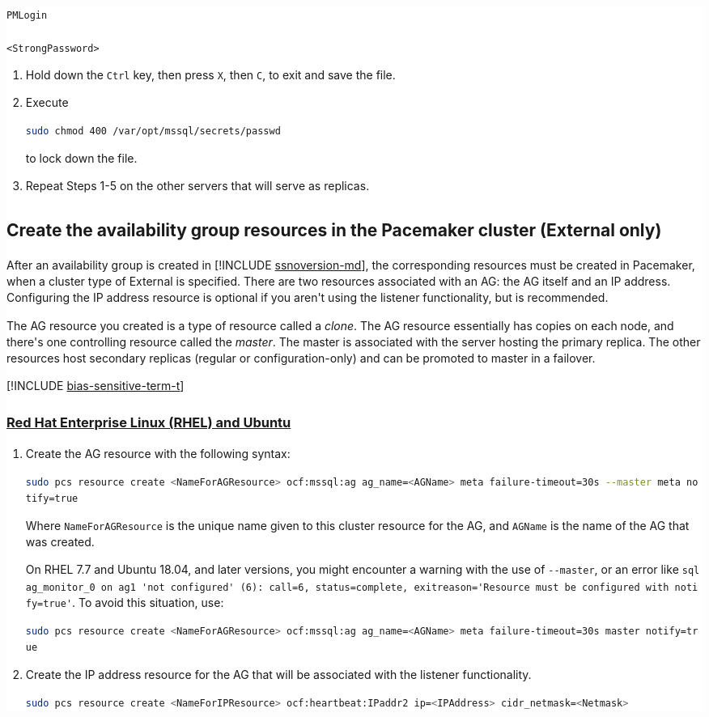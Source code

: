    ```output
   PMLogin

   <StrongPassword>
   ```

1. Hold down the `Ctrl` key, then press `X`, then `C`, to exit and save the file.

1. Execute

   ```bash
   sudo chmod 400 /var/opt/mssql/secrets/passwd
   ```

   to lock down the file.

1. Repeat Steps 1-5 on the other servers that will serve as replicas.

## Create the availability group resources in the Pacemaker cluster (External only)

After an availability group is created in [!INCLUDE [ssnoversion-md](../includes/ssnoversion-md.md)], the corresponding resources must be created in Pacemaker, when a cluster type of External is specified. There are two resources associated with an AG: the AG itself and an IP address. Configuring the IP address resource is optional if you aren't using the listener functionality, but is recommended.

The AG resource you created is a type of resource called a *clone*. The AG resource essentially has copies on each node, and there's one controlling resource called the *master*. The master is associated with the server hosting the primary replica. The other resources host secondary replicas (regular or configuration-only) and can be promoted to master in a failover.

[!INCLUDE [bias-sensitive-term-t](../includes/bias-sensitive-term-t.md)]

### [Red Hat Enterprise Linux (RHEL) and Ubuntu](#tab/ru)

1. Create the AG resource with the following syntax:

   ```bash
   sudo pcs resource create <NameForAGResource> ocf:mssql:ag ag_name=<AGName> meta failure-timeout=30s --master meta notify=true
   ```

   Where `NameForAGResource` is the unique name given to this cluster resource for the AG, and `AGName` is the name of the AG that was created.

   On RHEL 7.7 and Ubuntu 18.04, and later versions, you might encounter a warning with the use of `--master`, or an error like `sqlag_monitor_0 on ag1 'not configured' (6): call=6, status=complete, exitreason='Resource must be configured with notify=true'`. To avoid this situation, use:

   ```bash
   sudo pcs resource create <NameForAGResource> ocf:mssql:ag ag_name=<AGName> meta failure-timeout=30s master notify=true
   ```

1. Create the IP address resource for the AG that will be associated with the listener functionality.

   ```bash
   sudo pcs resource create <NameForIPResource> ocf:heartbeat:IPaddr2 ip=<IPAddress> cidr_netmask=<Netmask>
   ```
